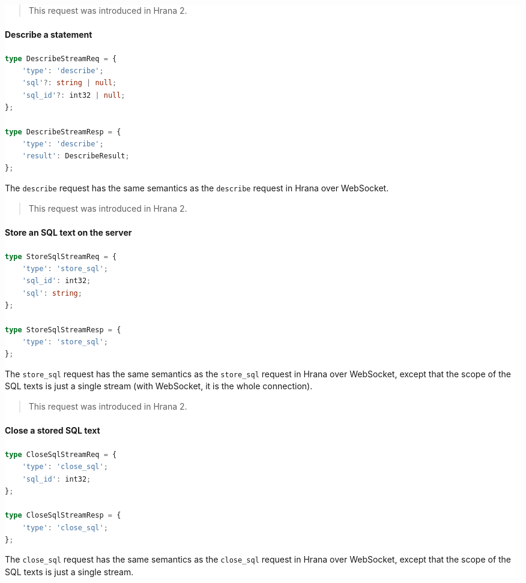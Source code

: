 > This request was introduced in Hrana 2.

#### Describe a statement

```typescript
type DescribeStreamReq = {
	'type': 'describe';
	'sql'?: string | null;
	'sql_id'?: int32 | null;
};

type DescribeStreamResp = {
	'type': 'describe';
	'result': DescribeResult;
};
```

The `describe` request has the same semantics as the `describe` request in Hrana over WebSocket.

> This request was introduced in Hrana 2.

#### Store an SQL text on the server

```typescript
type StoreSqlStreamReq = {
	'type': 'store_sql';
	'sql_id': int32;
	'sql': string;
};

type StoreSqlStreamResp = {
	'type': 'store_sql';
};
```

The `store_sql` request has the same semantics as the `store_sql` request in Hrana over WebSocket,
except that the scope of the SQL texts is just a single stream (with WebSocket, it is the whole
connection).

> This request was introduced in Hrana 2.

#### Close a stored SQL text

```typescript
type CloseSqlStreamReq = {
	'type': 'close_sql';
	'sql_id': int32;
};

type CloseSqlStreamResp = {
	'type': 'close_sql';
};
```

The `close_sql` request has the same semantics as the `close_sql` request in Hrana over WebSocket,
except that the scope of the SQL texts is just a single stream.
